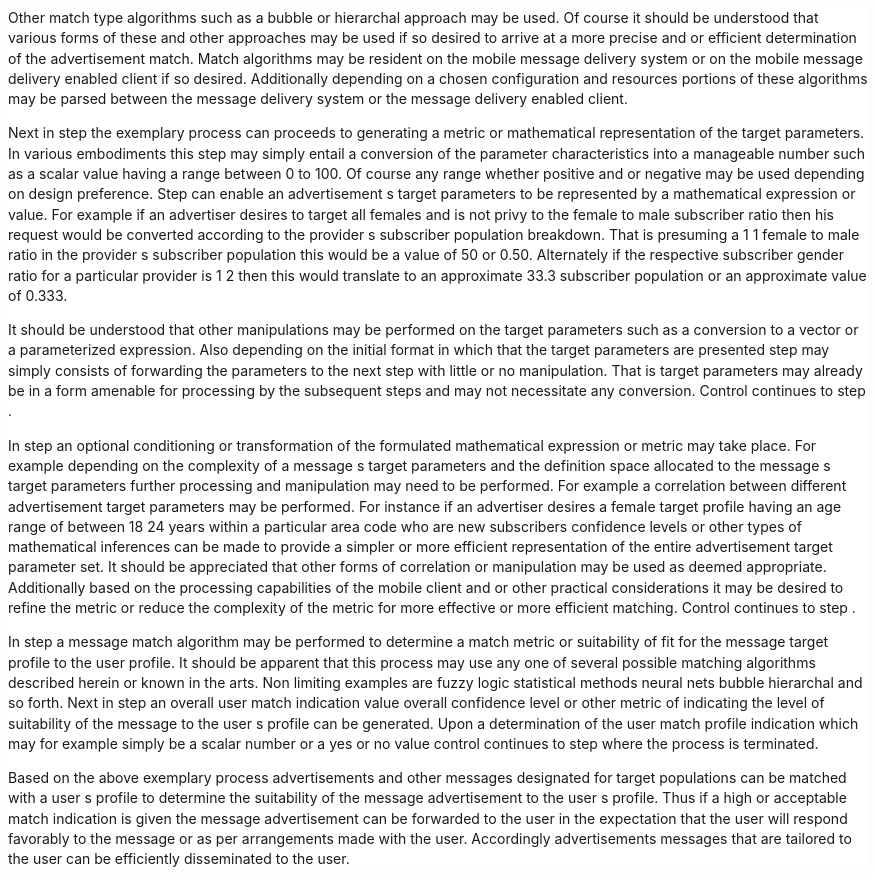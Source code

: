 Other match type algorithms such as a bubble or hierarchal approach may be used. Of course it should be understood that various forms of these and other approaches may be used if so desired to arrive at a more precise and or efficient determination of the advertisement match. Match algorithms may be resident on the mobile message delivery system or on the mobile message delivery enabled client if so desired. Additionally depending on a chosen configuration and resources portions of these algorithms may be parsed between the message delivery system or the message delivery enabled client.

Next in step the exemplary process can proceeds to generating a metric or mathematical representation of the target parameters. In various embodiments this step may simply entail a conversion of the parameter characteristics into a manageable number such as a scalar value having a range between 0 to 100. Of course any range whether positive and or negative may be used depending on design preference. Step can enable an advertisement s target parameters to be represented by a mathematical expression or value. For example if an advertiser desires to target all females and is not privy to the female to male subscriber ratio then his request would be converted according to the provider s subscriber population breakdown. That is presuming a 1 1 female to male ratio in the provider s subscriber population this would be a value of 50 or 0.50. Alternately if the respective subscriber gender ratio for a particular provider is 1 2 then this would translate to an approximate 33.3 subscriber population or an approximate value of 0.333.

It should be understood that other manipulations may be performed on the target parameters such as a conversion to a vector or a parameterized expression. Also depending on the initial format in which that the target parameters are presented step may simply consists of forwarding the parameters to the next step with little or no manipulation. That is target parameters may already be in a form amenable for processing by the subsequent steps and may not necessitate any conversion. Control continues to step .

In step an optional conditioning or transformation of the formulated mathematical expression or metric may take place. For example depending on the complexity of a message s target parameters and the definition space allocated to the message s target parameters further processing and manipulation may need to be performed. For example a correlation between different advertisement target parameters may be performed. For instance if an advertiser desires a female target profile having an age range of between 18 24 years within a particular area code who are new subscribers confidence levels or other types of mathematical inferences can be made to provide a simpler or more efficient representation of the entire advertisement target parameter set. It should be appreciated that other forms of correlation or manipulation may be used as deemed appropriate. Additionally based on the processing capabilities of the mobile client and or other practical considerations it may be desired to refine the metric or reduce the complexity of the metric for more effective or more efficient matching. Control continues to step .

In step a message match algorithm may be performed to determine a match metric or suitability of fit for the message target profile to the user profile. It should be apparent that this process may use any one of several possible matching algorithms described herein or known in the arts. Non limiting examples are fuzzy logic statistical methods neural nets bubble hierarchal and so forth. Next in step an overall user match indication value overall confidence level or other metric of indicating the level of suitability of the message to the user s profile can be generated. Upon a determination of the user match profile indication which may for example simply be a scalar number or a yes or no value control continues to step where the process is terminated.

Based on the above exemplary process advertisements and other messages designated for target populations can be matched with a user s profile to determine the suitability of the message advertisement to the user s profile. Thus if a high or acceptable match indication is given the message advertisement can be forwarded to the user in the expectation that the user will respond favorably to the message or as per arrangements made with the user. Accordingly advertisements messages that are tailored to the user can be efficiently disseminated to the user.
